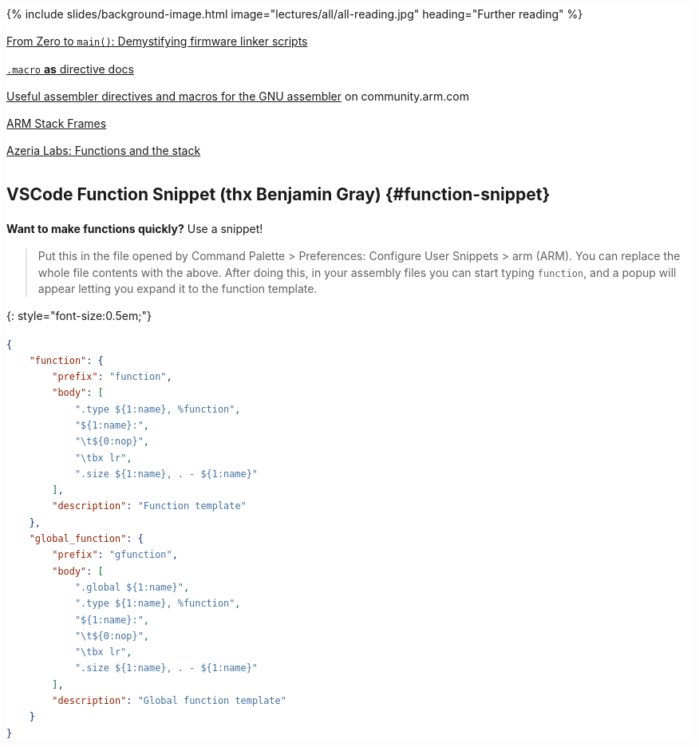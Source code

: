 {% include slides/background-image.html image="lectures/all/all-reading.jpg"
heading="Further reading"  %}

[From Zero to `main()`: Demystifying firmware linker scripts](https://interrupt.memfault.com/blog/how-to-write-linker-scripts-for-firmware)

[`.macro` **as** directive docs](https://sourceware.org/binutils/docs-2.24/as/Macro.html)

[Useful assembler directives and macros for the GNU
assembler](https://community.arm.com/processors/b/blog/posts/useful-assembler-directives-and-macros-for-the-gnu-assembler)
on community.arm.com

[ARM Stack Frames](https://lloydrochester.com/post/c/stack-of-frames-arm/)

[Azeria Labs: Functions and the stack](https://azeria-labs.com/functions-and-the-stack-part-7/)

## VSCode Function Snippet (thx Benjamin Gray) {#function-snippet}

**Want to make functions quickly?** Use a snippet!

> Put this in the file opened by Command Palette > Preferences: Configure User Snippets > arm  (ARM). You can replace the whole file contents with the above. After doing this, in your assembly files you can start typing `function`, and a popup will appear letting you expand it to the function template.

{: style="font-size:0.5em;"}
```json
{
    "function": {
        "prefix": "function",
        "body": [
            ".type ${1:name}, %function",
            "${1:name}:",
            "\t${0:nop}",
            "\tbx lr",
            ".size ${1:name}, . - ${1:name}"
        ],
        "description": "Function template"
    },
    "global_function": {
        "prefix": "gfunction",
        "body": [
            ".global ${1:name}",
            ".type ${1:name}, %function",
            "${1:name}:",
            "\t${0:nop}",
            "\tbx lr",
            ".size ${1:name}, . - ${1:name}"
        ],
        "description": "Global function template"
    }
}
```
